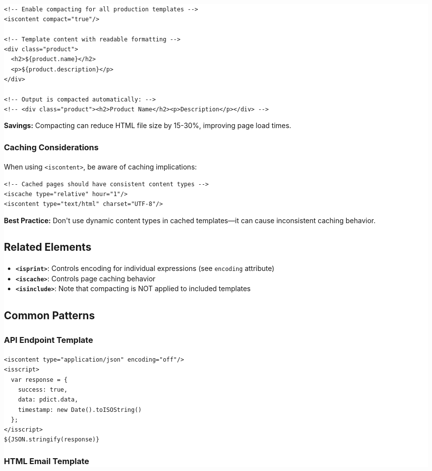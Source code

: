 ```isml
<!-- Enable compacting for all production templates -->
<iscontent compact="true"/>

<!-- Template content with readable formatting -->
<div class="product">
  <h2>${product.name}</h2>
  <p>${product.description}</p>
</div>

<!-- Output is compacted automatically: -->
<!-- <div class="product"><h2>Product Name</h2><p>Description</p></div> -->
```

**Savings:** Compacting can reduce HTML file size by 15-30%, improving page load times.

### Caching Considerations

When using `<iscontent>`, be aware of caching implications:

```isml
<!-- Cached pages should have consistent content types -->
<iscache type="relative" hour="1"/>
<iscontent type="text/html" charset="UTF-8"/>
```

**Best Practice:** Don't use dynamic content types in cached templates—it can cause inconsistent caching behavior.

## Related Elements

- **`<isprint>`**: Controls encoding for individual expressions (see `encoding` attribute)
- **`<iscache>`**: Controls page caching behavior
- **`<isinclude>`**: Note that compacting is NOT applied to included templates

## Common Patterns

### API Endpoint Template

```isml
<iscontent type="application/json" encoding="off"/>
<isscript>
  var response = {
    success: true,
    data: pdict.data,
    timestamp: new Date().toISOString()
  };
</isscript>
${JSON.stringify(response)}
```

### HTML Email Template
